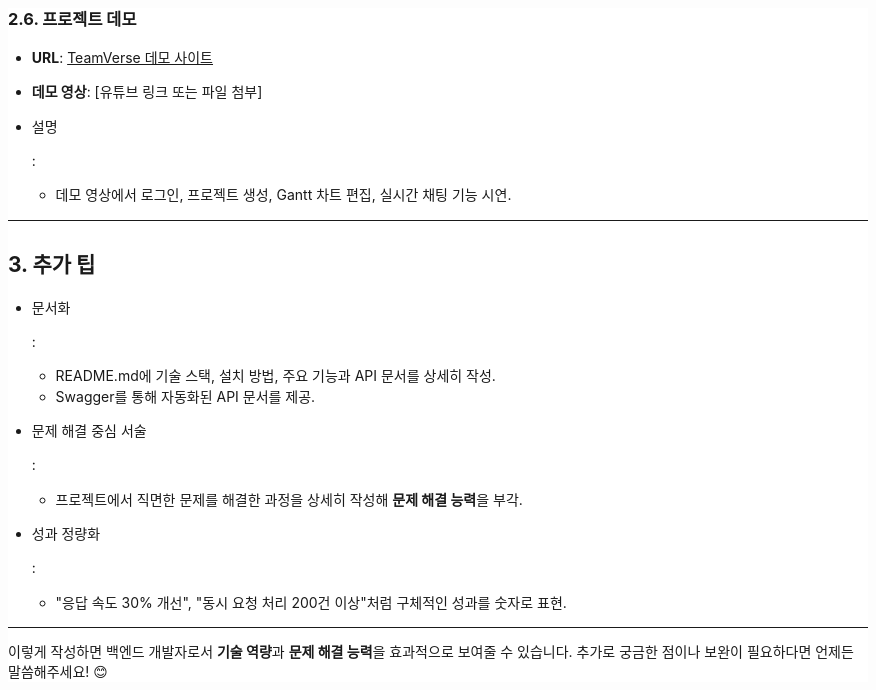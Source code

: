 ### **2.6. 프로젝트 데모**

- **URL**: [TeamVerse 데모 사이트](https://teamverse-demo.com/)

- **데모 영상**: [유튜브 링크 또는 파일 첨부]

- 설명

  :

  - 데모 영상에서 로그인, 프로젝트 생성, Gantt 차트 편집, 실시간 채팅 기능 시연.

------

## **3. 추가 팁**

- 문서화

  :

  - README.md에 기술 스택, 설치 방법, 주요 기능과 API 문서를 상세히 작성.
  - Swagger를 통해 자동화된 API 문서를 제공.

- 문제 해결 중심 서술

  :

  - 프로젝트에서 직면한 문제를 해결한 과정을 상세히 작성해 **문제 해결 능력**을 부각.

- 성과 정량화

  :

  - "응답 속도 30% 개선", "동시 요청 처리 200건 이상"처럼 구체적인 성과를 숫자로 표현.

------

이렇게 작성하면 백엔드 개발자로서 **기술 역량**과 **문제 해결 능력**을 효과적으로 보여줄 수 있습니다. 추가로 궁금한 점이나 보완이 필요하다면 언제든 말씀해주세요! 😊